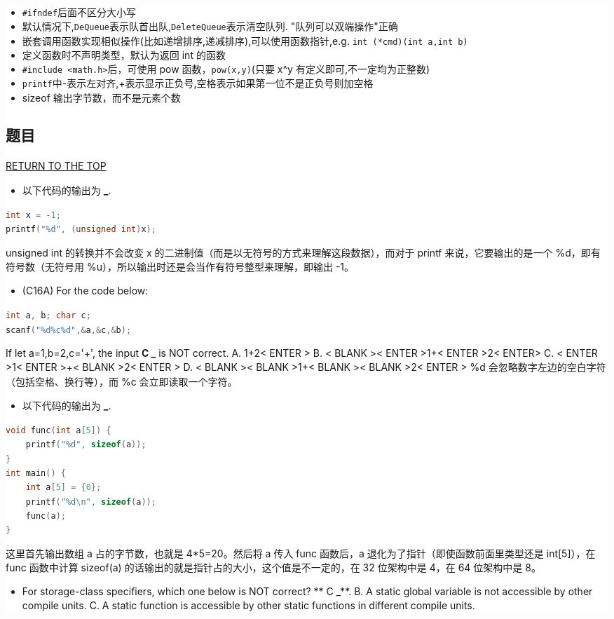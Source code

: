 - `#ifndef`后面不区分大小写
- 默认情况下,`DeQueue`表示队首出队,`DeleteQueue`表示清空队列.
  "队列可以双端操作"正确
- 嵌套调用函数实现相似操作(比如递增排序,递减排序),可以使用函数指针,e.g. `int (*cmd)(int a,int b)`
- 定义函数时不声明类型，默认为返回 int 的函数
- `#include <math.h>`后，可使用 pow 函数，`pow(x,y)`(只要 x^y 有定义即可,不一定均为正整数)
- `printf`中-表示左对齐,+表示显示正负号,空格表示如果第一位不是正负号则加空格
- sizeof 输出字节数，而不是元素个数

## 题目

<a id="题目"></a>

[RETURN TO THE TOP](#TOP)

- 以下代码的输出为 **\_**.

```c
int x = -1;
printf("%d", (unsigned int)x);
```

unsigned int 的转换并不会改变 x 的二进制值（而是以无符号的方式来理解这段数据），而对于 printf 来说，它要输出的是一个 %d，即有符号数（无符号用 %u），所以输出时还是会当作有符号整型来理解，即输出 -1。

- (C16A) For the code below:

```c
int a, b; char c;
scanf("%d%c%d",&a,&c,&b);
```

If let a=1,b=2,c='+', the input **C \_** is NOT correct.
A. 1+2< ENTER >
B. < BLANK >< ENTER >1+< ENTER >2< ENTER>
C. < ENTER >1< ENTER >+< BLANK >2< ENTER >
D. < BLANK >< BLANK >1+< BLANK >< BLANK >2< ENTER >
%d 会忽略数字左边的空白字符（包括空格、换行等），而 %c 会立即读取一个字符。

- 以下代码的输出为 **\_**.

```c
void func(int a[5]) {
    printf("%d", sizeof(a));
}
int main() {
    int a[5] = {0};
    printf("%d\n", sizeof(a));
    func(a);
}
```

这里首先输出数组 a 占的字节数，也就是 4\*5=20。然后将 a 传入 func 函数后，a 退化为了指针（即使函数前面里类型还是 int[5]），在 func 函数中计算 sizeof(a) 的话输出的就是指针占的大小，这个值是不一定的，在 32 位架构中是 4，在 64 位架构中是 8。

- For storage-class specifiers, which one below is NOT correct? ** C \_**.
  B. A static global variable is not accessible by other compile units.
  C. A static function is accessible by other static functions in different compile units.
